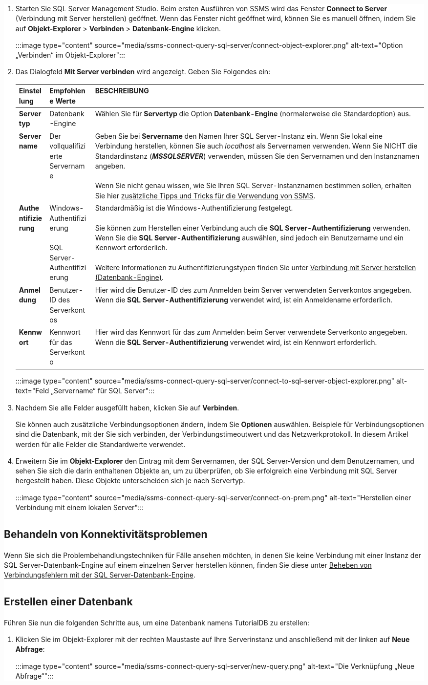1. Starten Sie SQL Server Management Studio. Beim ersten Ausführen von SSMS wird das Fenster **Connect to Server** (Verbindung mit Server herstellen) geöffnet. Wenn das Fenster nicht geöffnet wird, können Sie es manuell öffnen, indem Sie auf **Objekt-Explorer** > **Verbinden** > **Datenbank-Engine** klicken.

    :::image type="content" source="media/ssms-connect-query-sql-server/connect-object-explorer.png" alt-text="Option „Verbinden“ im Objekt-Explorer":::

2. Das Dialogfeld **Mit Server verbinden** wird angezeigt. Geben Sie Folgendes ein:

    |   Einstellung   |   Empfohlene Werte   |   BESCHREIBUNG   |
    |--------------|-----------------------|-----------------|
    | **Servertyp** | Datenbank-Engine | Wählen Sie für **Servertyp** die Option **Datenbank-Engine** (normalerweise die Standardoption) aus. |
    | **Servername** | Der vollqualifizierte Servername | Geben Sie bei **Servername** den Namen Ihrer SQL Server-Instanz ein. Wenn Sie lokal eine Verbindung herstellen, können Sie auch *localhost* als Servernamen verwenden. Wenn Sie NICHT die Standardinstanz (***MSSQLSERVER***) verwenden, müssen Sie den Servernamen und den Instanznamen angeben. </br> </br> Wenn Sie nicht genau wissen, wie Sie Ihren SQL Server-Instanznamen bestimmen sollen, erhalten Sie hier [zusätzliche Tipps und Tricks für die Verwendung von SSMS](../tutorials/ssms-tricks.md#find-sql-server-instance-name). |
    | **Authentifizierung** | Windows-Authentifizierung </br> </br> SQL Server-Authentifizierung | Standardmäßig ist die Windows-Authentifizierung festgelegt. </br> </br> Sie können zum Herstellen einer Verbindung auch die **SQL Server-Authentifizierung** verwenden. Wenn Sie die **SQL Server-Authentifizierung** auswählen, sind jedoch ein Benutzername und ein Kennwort erforderlich. </br> </br> Weitere Informationen zu Authentifizierungstypen finden Sie unter [Verbindung mit Server herstellen (Datenbank-Engine)](../f1-help/connect-to-server-database-engine.md). |
    | **Anmeldung** | Benutzer-ID des Serverkontos | Hier wird die Benutzer-ID des zum Anmelden beim Server verwendeten Serverkontos angegeben. Wenn die **SQL Server-Authentifizierung** verwendet wird, ist ein Anmeldename erforderlich. |
    | **Kennwort** | Kennwort für das Serverkonto | Hier wird das Kennwort für das zum Anmelden beim Server verwendete Serverkonto angegeben. Wenn die **SQL Server-Authentifizierung** verwendet wird, ist ein Kennwort erforderlich. |

    :::image type="content" source="media/ssms-connect-query-sql-server/connect-to-sql-server-object-explorer.png" alt-text="Feld „Servername“ für SQL Server":::

3. Nachdem Sie alle Felder ausgefüllt haben, klicken Sie auf **Verbinden**.

    Sie können auch zusätzliche Verbindungsoptionen ändern, indem Sie **Optionen** auswählen. Beispiele für Verbindungsoptionen sind die Datenbank, mit der Sie sich verbinden, der Verbindungstimeoutwert und das Netzwerkprotokoll. In diesem Artikel werden für alle Felder die Standardwerte verwendet.

4. Erweitern Sie im **Objekt-Explorer** den Eintrag mit dem Servernamen, der SQL Server-Version und dem Benutzernamen, und sehen Sie sich die darin enthaltenen Objekte an, um zu überprüfen, ob Sie erfolgreich eine Verbindung mit SQL Server hergestellt haben. Diese Objekte unterscheiden sich je nach Servertyp.

    :::image type="content" source="media/ssms-connect-query-sql-server/connect-on-prem.png" alt-text="Herstellen einer Verbindung mit einem lokalen Server":::

## <a name="troubleshoot-connectivity-issues"></a>Behandeln von Konnektivitätsproblemen

Wenn Sie sich die Problembehandlungstechniken für Fälle ansehen möchten, in denen Sie keine Verbindung mit einer Instanz der SQL Server-Datenbank-Engine auf einem einzelnen Server herstellen können, finden Sie diese unter [Beheben von Verbindungsfehlern mit der SQL Server-Datenbank-Engine](../../database-engine/configure-windows/troubleshoot-connecting-to-the-sql-server-database-engine.md).

## <a name="create-a-database"></a>Erstellen einer Datenbank

Führen Sie nun die folgenden Schritte aus, um eine Datenbank namens TutorialDB zu erstellen:

1. Klicken Sie im Objekt-Explorer mit der rechten Maustaste auf Ihre Serverinstanz und anschließend mit der linken auf **Neue Abfrage**:

   :::image type="content" source="media/ssms-connect-query-sql-server/new-query.png" alt-text="Die Verknüpfung „Neue Abfrage“":::
